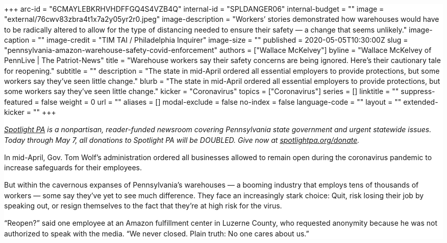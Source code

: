 +++
arc-id = "6CMAYLEBKRHVHDFFGQ4S4VZB4Q"
internal-id = "SPLDANGER06"
internal-budget = ""
image = "external/76cwv83zbra4t1x7a2y05yr2r0.jpeg"
image-description = "Workers’ stories demonstrated how warehouses would have to be radically altered to allow for the type of distancing needed to ensure their safety — a change that seems unlikely."
image-caption = ""
image-credit = "TIM TAI / Philadelphia Inquirer"
image-size = ""
published = 2020-05-05T10:30:00Z
slug = "pennsylvania-amazon-warehouse-safety-covid-enforcement"
authors = ["Wallace McKelvey"]
byline = "Wallace McKelvey of PennLive | The Patriot-News"
title = "Warehouse workers say their safety concerns are being ignored. Here’s their cautionary tale for reopening."
subtitle = ""
description = "The state in mid-April ordered all essential employers to provide protections, but some workers say they’ve seen little change."
blurb = "The state in mid-April ordered all essential employers to provide protections, but some workers say they’ve seen little change."
kicker = "Coronavirus"
topics = ["Coronavirus"]
series = []
linktitle = ""
suppress-featured = false
weight = 0
url = ""
aliases = []
modal-exclude = false
no-index = false
language-code = ""
layout = ""
extended-kicker = ""
+++

<a href="https://www.spotlightpa.org/"><i>Spotlight PA</i></a><i> is a nonpartisan, reader-funded newsroom covering Pennsylvania state government and urgent statewide issues. Today through May 7, all donations to Spotlight PA will be DOUBLED. Give now at </i><a href="http://spotlightpa.org/donate" target=_blank><i>spotlightpa.org/donate</i></a><i>.</i>

In mid-April, Gov. Tom Wolf’s administration ordered all businesses allowed to remain open during the coronavirus pandemic to increase safeguards for their employees.

But within the cavernous expanses of Pennsylvania’s warehouses — a booming industry that employs tens of thousands of workers — some say they’ve yet to see much difference. They face an increasingly stark choice: Quit, risk losing their job by speaking out, or resign themselves to the fact that they’re at high risk for the virus.

“Reopen?” said one employee at an Amazon fulfillment center in Luzerne County, who requested anonymity because he was not authorized to speak with the media. “We never closed. Plain truth: No one cares about us.”
